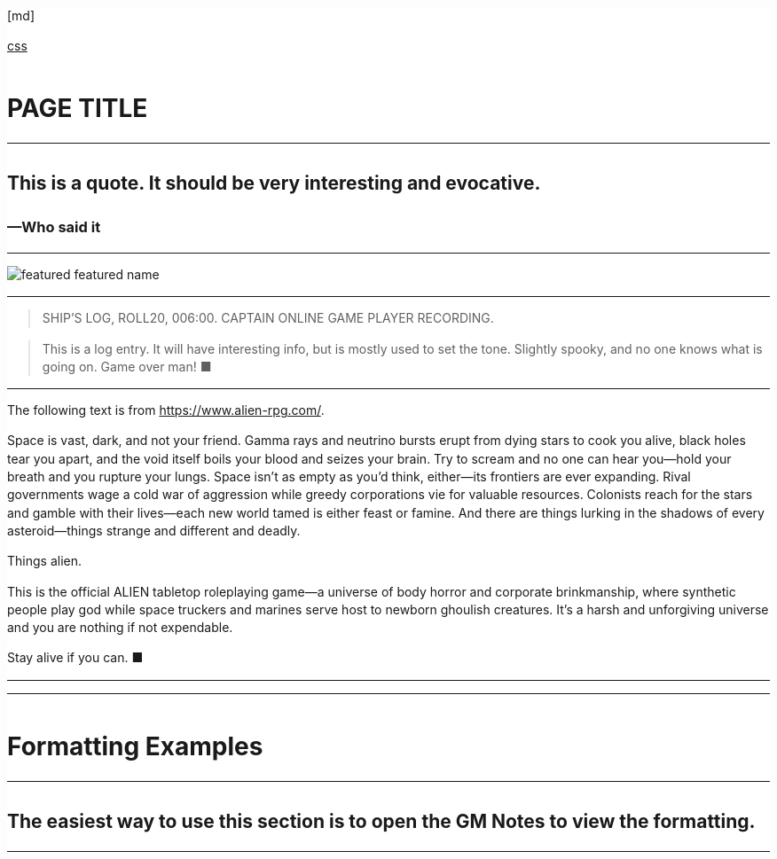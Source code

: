 [md]

[css](-Ny20scsdV4yq_kXEbAi)

# PAGE TITLE

---

## This is a quote. It should be very interesting and evocative.

### —Who said it

---

![featured featured name](https://imgur.com/eiBslTY.png)

---

> SHIP’S LOG, ROLL20, 006:00. CAPTAIN ONLINE GAME PLAYER RECORDING.

> This is a log entry. It will have interesting info, but is mostly used to set the tone. Slightly spooky, and no one knows what is going on. Game over man! ■

---

The following text is from https://www.alien-rpg.com/.

Space is vast, dark, and not your friend. Gamma rays and neutrino bursts erupt from dying stars to cook you alive, black holes tear you apart, and the void itself boils your blood and seizes your brain. Try to scream and no one can hear you—hold your breath and you rupture your lungs. Space isn’t as empty as you’d think, either—its frontiers are ever expanding. Rival governments wage a cold war of aggression while greedy corporations vie for valuable resources. Colonists reach for the stars and gamble with their lives—each new world tamed is either feast or famine. And there are things lurking in the shadows of every asteroid—things strange and different and deadly.

Things alien.

This is the official ALIEN tabletop roleplaying game—a universe of body horror and corporate brinkmanship, where synthetic people play god while space truckers and marines serve host to newborn ghoulish creatures. It’s a harsh and unforgiving universe and you are nothing if not expendable.

Stay alive if you can. ■

---

___

# Formatting Examples

---

## The easiest way to use this section is to open the GM Notes to view the formatting.

---